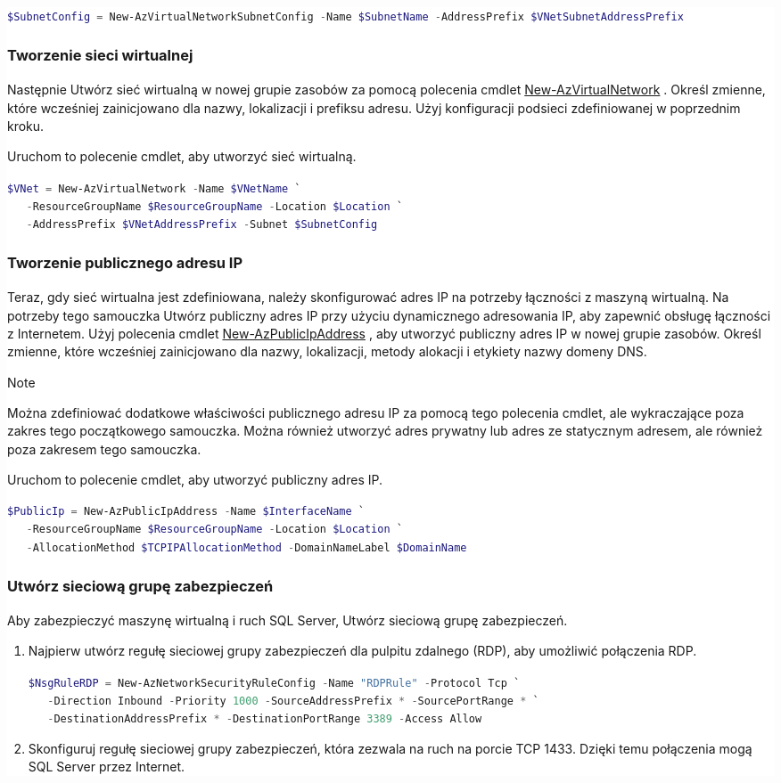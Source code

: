 ```powershell
$SubnetConfig = New-AzVirtualNetworkSubnetConfig -Name $SubnetName -AddressPrefix $VNetSubnetAddressPrefix
```

### <a name="create-a-virtual-network"></a>Tworzenie sieci wirtualnej

Następnie Utwórz sieć wirtualną w nowej grupie zasobów za pomocą polecenia cmdlet [New-AzVirtualNetwork](/powershell/module/az.network/new-azvirtualnetwork) . Określ zmienne, które wcześniej zainicjowano dla nazwy, lokalizacji i prefiksu adresu. Użyj konfiguracji podsieci zdefiniowanej w poprzednim kroku.

Uruchom to polecenie cmdlet, aby utworzyć sieć wirtualną.

```powershell
$VNet = New-AzVirtualNetwork -Name $VNetName `
   -ResourceGroupName $ResourceGroupName -Location $Location `
   -AddressPrefix $VNetAddressPrefix -Subnet $SubnetConfig
```

### <a name="create-the-public-ip-address"></a>Tworzenie publicznego adresu IP

Teraz, gdy sieć wirtualna jest zdefiniowana, należy skonfigurować adres IP na potrzeby łączności z maszyną wirtualną. Na potrzeby tego samouczka Utwórz publiczny adres IP przy użyciu dynamicznego adresowania IP, aby zapewnić obsługę łączności z Internetem. Użyj polecenia cmdlet [New-AzPublicIpAddress](/powershell/module/az.network/new-azpublicipaddress) , aby utworzyć publiczny adres IP w nowej grupie zasobów. Określ zmienne, które wcześniej zainicjowano dla nazwy, lokalizacji, metody alokacji i etykiety nazwy domeny DNS.

> [!NOTE]
> Można zdefiniować dodatkowe właściwości publicznego adresu IP za pomocą tego polecenia cmdlet, ale wykraczające poza zakres tego początkowego samouczka. Można również utworzyć adres prywatny lub adres ze statycznym adresem, ale również poza zakresem tego samouczka.

Uruchom to polecenie cmdlet, aby utworzyć publiczny adres IP.

```powershell
$PublicIp = New-AzPublicIpAddress -Name $InterfaceName `
   -ResourceGroupName $ResourceGroupName -Location $Location `
   -AllocationMethod $TCPIPAllocationMethod -DomainNameLabel $DomainName
```

### <a name="create-the-network-security-group"></a>Utwórz sieciową grupę zabezpieczeń

Aby zabezpieczyć maszynę wirtualną i ruch SQL Server, Utwórz sieciową grupę zabezpieczeń.

1. Najpierw utwórz regułę sieciowej grupy zabezpieczeń dla pulpitu zdalnego (RDP), aby umożliwić połączenia RDP.

   ```powershell
   $NsgRuleRDP = New-AzNetworkSecurityRuleConfig -Name "RDPRule" -Protocol Tcp `
      -Direction Inbound -Priority 1000 -SourceAddressPrefix * -SourcePortRange * `
      -DestinationAddressPrefix * -DestinationPortRange 3389 -Access Allow
   ```
1. Skonfiguruj regułę sieciowej grupy zabezpieczeń, która zezwala na ruch na porcie TCP 1433. Dzięki temu połączenia mogą SQL Server przez Internet.
